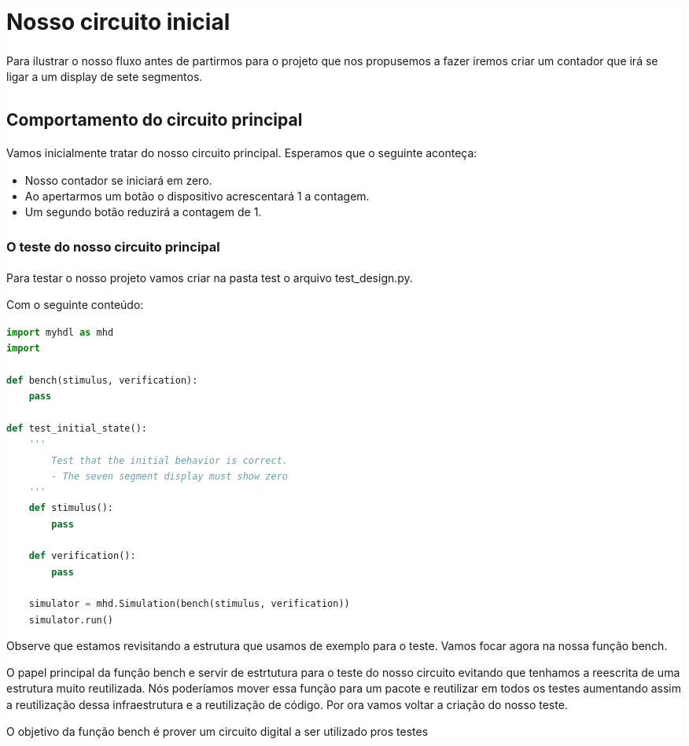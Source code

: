 # Nosso circuito inicial

Para ilustrar o nosso fluxo antes de partirmos para o projeto que nos propusemos
a fazer iremos criar um contador que irá se ligar a um display de sete
segmentos.

## Comportamento do circuito principal

Vamos inicialmente tratar do nosso circuito principal. Esperamos que o seguinte
aconteça:
- Nosso contador se iniciará em zero.
- Ao apertarmos um botão o dispositivo acrescentará 1 a contagem.
- Um segundo botão reduzirá a contagem de 1.

### O teste do nosso circuito principal

Para testar o nosso projeto vamos criar na pasta test o arquivo test_design.py.

Com o seguinte conteúdo:

``` python
import myhdl as mhd
import

def bench(stimulus, verification):
    pass

def test_initial_state():
    '''
        Test that the initial behavior is correct.
        - The seven segment display must show zero
    '''
    def stimulus():
        pass

    def verification():
        pass

    simulator = mhd.Simulation(bench(stimulus, verification))
    simulator.run()

```

Observe que estamos revisitando a estrutura que usamos de exemplo para o teste.
Vamos focar agora na nossa função bench.

O papel principal da função bench e servir de estrtutura para o teste do nosso
circuito evitando que tenhamos a reescrita de uma estrutura muito reutilizada.
Nós poderíamos mover essa função para um pacote e reutilizar em todos os testes
aumentando assim a reutilização dessa infraestrutura e a reutilização de código.
Por ora vamos voltar a criação do nosso teste.

O objetivo da função bench é prover um circuito digital a ser utilizado pros
testes
